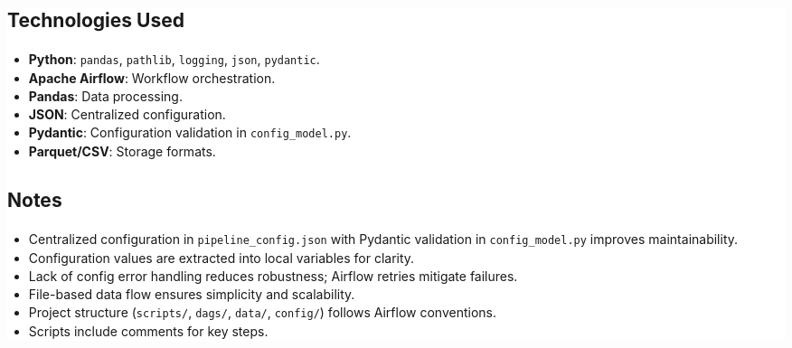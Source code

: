 ## Technologies Used
- **Python**: `pandas`, `pathlib`, `logging`, `json`, `pydantic`.
- **Apache Airflow**: Workflow orchestration.
- **Pandas**: Data processing.
- **JSON**: Centralized configuration.
- **Pydantic**: Configuration validation in `config_model.py`.
- **Parquet/CSV**: Storage formats.

## Notes
- Centralized configuration in `pipeline_config.json` with Pydantic validation in `config_model.py` improves maintainability.
- Configuration values are extracted into local variables for clarity.
- Lack of config error handling reduces robustness; Airflow retries mitigate failures.
- File-based data flow ensures simplicity and scalability.
- Project structure (`scripts/`, `dags/`, `data/`, `config/`) follows Airflow conventions.
- Scripts include comments for key steps.